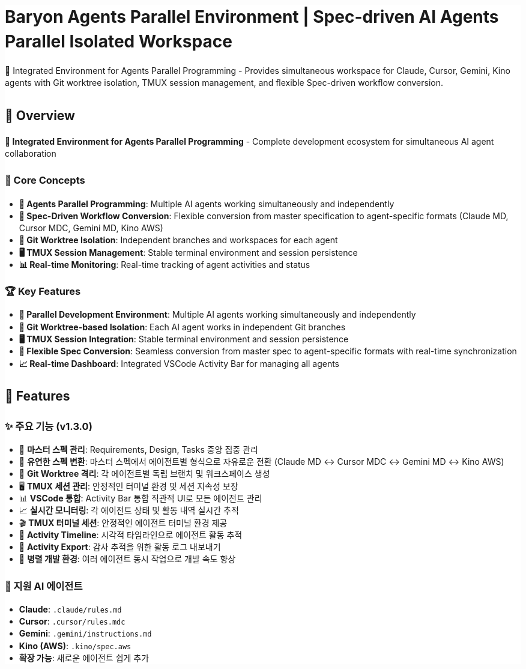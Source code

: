 # Baryon Agents Parallel Environment | Spec-driven AI Agents Parallel Isolated Workspace
🚀 Integrated Environment for Agents Parallel Programming - Provides simultaneous workspace for Claude, Cursor, Gemini, Kino agents with Git worktree isolation, TMUX session management, and flexible Spec-driven workflow conversion.


## 🎯 Overview

**🚀 Integrated Environment for Agents Parallel Programming** - Complete development ecosystem for simultaneous AI agent collaboration

### 🎪 Core Concepts
- **🤖 Agents Parallel Programming**: Multiple AI agents working simultaneously and independently
- **🔄 Spec-Driven Workflow Conversion**: Flexible conversion from master specification to agent-specific formats (Claude MD, Cursor MDC, Gemini MD, Kino AWS)
- **🌿 Git Worktree Isolation**: Independent branches and workspaces for each agent
- **🖥️ TMUX Session Management**: Stable terminal environment and session persistence
- **📊 Real-time Monitoring**: Real-time tracking of agent activities and status

### 🏆 Key Features
- **🚀 Parallel Development Environment**: Multiple AI agents working simultaneously and independently
- **🔧 Git Worktree-based Isolation**: Each AI agent works in independent Git branches
- **🖥️ TMUX Session Integration**: Stable terminal environment and session persistence
- **🔄 Flexible Spec Conversion**: Seamless conversion from master spec to agent-specific formats with real-time synchronization
- **📈 Real-time Dashboard**: Integrated VSCode Activity Bar for managing all agents

## 🚀 Features

### ✨ 주요 기능 (v1.3.0)
- 🎯 **마스터 스펙 관리**: Requirements, Design, Tasks 중앙 집중 관리
- 🔄 **유연한 스펙 변환**: 마스터 스펙에서 에이전트별 형식으로 자유로운 전환 (Claude MD ↔ Cursor MDC ↔ Gemini MD ↔ Kino AWS)
- 🌿 **Git Worktree 격리**: 각 에이전트별 독립 브랜치 및 워크스페이스 생성
- 🖥️ **TMUX 세션 관리**: 안정적인 터미널 환경 및 세션 지속성 보장
- 📊 **VSCode 통합**: Activity Bar 통합 직관적 UI로 모든 에이전트 관리
- 📈 **실시간 모니터링**: 각 에이전트 상태 및 활동 내역 실시간 추적
- 🎬 **TMUX 터미널 세션**: 안정적인 에이전트 터미널 환경 제공
- 📅 **Activity Timeline**: 시각적 타임라인으로 에이전트 활동 추적
- 💾 **Activity Export**: 감사 추적을 위한 활동 로그 내보내기
- 🚀 **병렬 개발 환경**: 여러 에이전트 동시 작업으로 개발 속도 향상

### 🤖 지원 AI 에이전트
- **Claude**: `.claude/rules.md`
- **Cursor**: `.cursor/rules.mdc`
- **Gemini**: `.gemini/instructions.md`
- **Kino (AWS)**: `.kino/spec.aws`
- **확장 가능**: 새로운 에이전트 쉽게 추가
